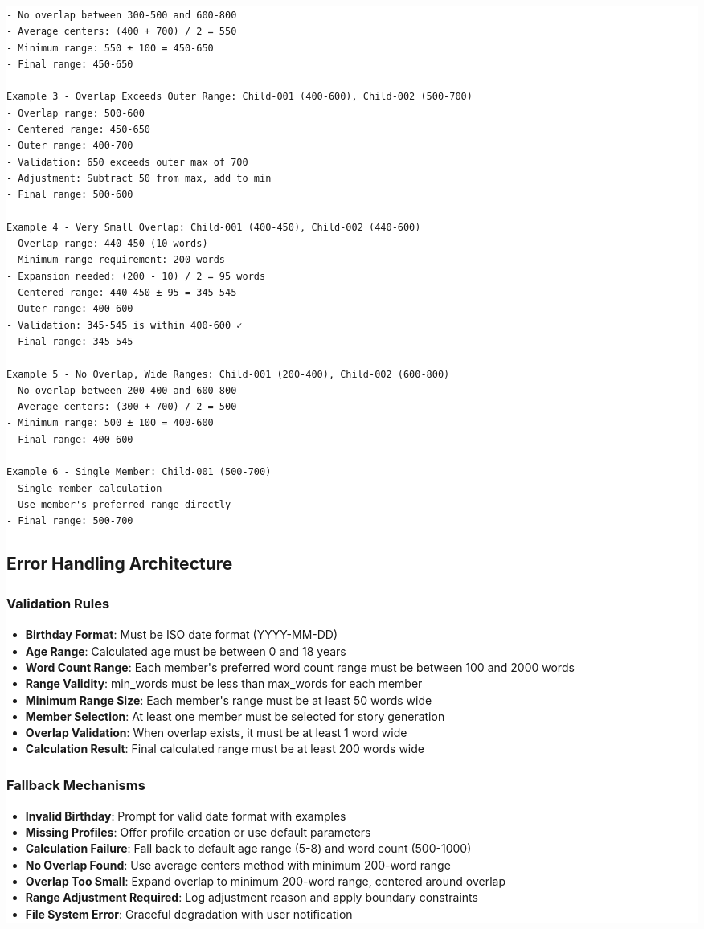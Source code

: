 ```text
- No overlap between 300-500 and 600-800
- Average centers: (400 + 700) / 2 = 550
- Minimum range: 550 ± 100 = 450-650
- Final range: 450-650

Example 3 - Overlap Exceeds Outer Range: Child-001 (400-600), Child-002 (500-700)
- Overlap range: 500-600
- Centered range: 450-650
- Outer range: 400-700
- Validation: 650 exceeds outer max of 700
- Adjustment: Subtract 50 from max, add to min
- Final range: 500-600

Example 4 - Very Small Overlap: Child-001 (400-450), Child-002 (440-600)
- Overlap range: 440-450 (10 words)
- Minimum range requirement: 200 words
- Expansion needed: (200 - 10) / 2 = 95 words
- Centered range: 440-450 ± 95 = 345-545
- Outer range: 400-600
- Validation: 345-545 is within 400-600 ✓
- Final range: 345-545

Example 5 - No Overlap, Wide Ranges: Child-001 (200-400), Child-002 (600-800)
- No overlap between 200-400 and 600-800
- Average centers: (300 + 700) / 2 = 500
- Minimum range: 500 ± 100 = 400-600
- Final range: 400-600

Example 6 - Single Member: Child-001 (500-700)
- Single member calculation
- Use member's preferred range directly
- Final range: 500-700
```

## Error Handling Architecture

### Validation Rules
- **Birthday Format**: Must be ISO date format (YYYY-MM-DD)
- **Age Range**: Calculated age must be between 0 and 18 years
- **Word Count Range**: Each member's preferred word count range must be between 100 and 2000 words
- **Range Validity**: min_words must be less than max_words for each member
- **Minimum Range Size**: Each member's range must be at least 50 words wide
- **Member Selection**: At least one member must be selected for story generation
- **Overlap Validation**: When overlap exists, it must be at least 1 word wide
- **Calculation Result**: Final calculated range must be at least 200 words wide

### Fallback Mechanisms
- **Invalid Birthday**: Prompt for valid date format with examples
- **Missing Profiles**: Offer profile creation or use default parameters
- **Calculation Failure**: Fall back to default age range (5-8) and word count (500-1000)
- **No Overlap Found**: Use average centers method with minimum 200-word range
- **Overlap Too Small**: Expand overlap to minimum 200-word range, centered around overlap
- **Range Adjustment Required**: Log adjustment reason and apply boundary constraints
- **File System Error**: Graceful degradation with user notification
